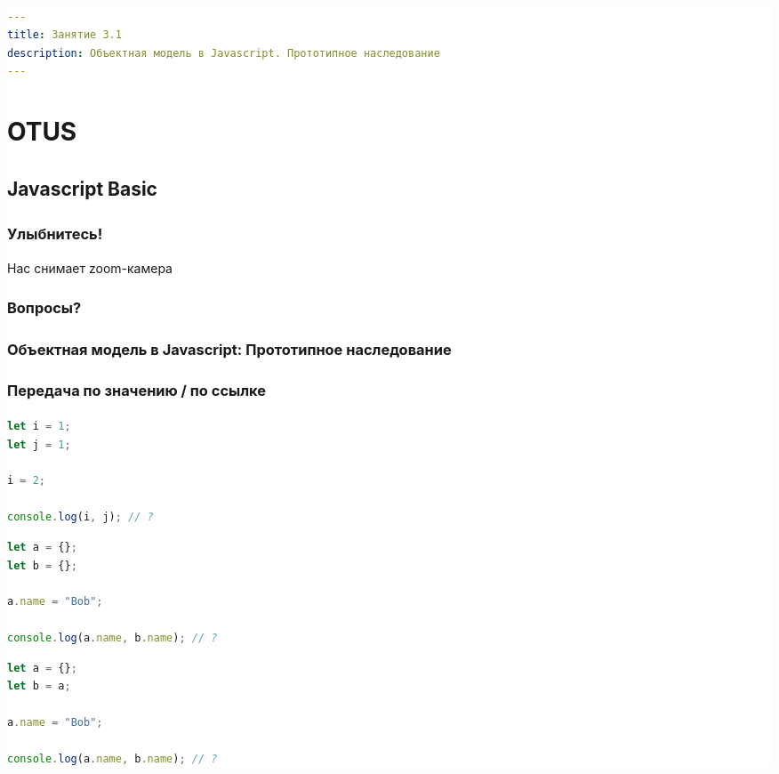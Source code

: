 ```yaml
---
title: Занятие 3.1
description: Объектная модель в Javascript. Прототипное наследование
---
```


# OTUS

## Javascript Basic



### Улыбнитесь!

Нас снимает zoom-камера



### Вопросы?



### Объектная модель в Javascript: Прототипное наследование



### Передача по значению / по ссылке



```js [1-30]
let i = 1;
let j = 1;

i = 2;

console.log(i, j); // ?
```



```js [1-30]
let a = {};
let b = {};

a.name = "Bob";

console.log(a.name, b.name); // ?
```



```js [1-30]
let a = {};
let b = a;

a.name = "Bob";

console.log(a.name, b.name); // ?
```

